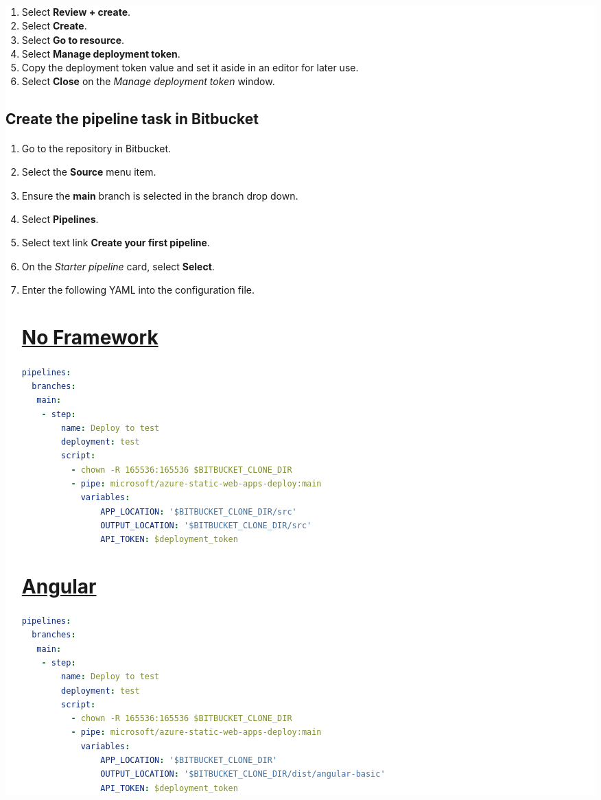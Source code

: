 1. Select **Review + create**.
1. Select **Create**.
2. Select **Go to resource**.
3. Select **Manage deployment token**.
4. Copy the deployment token value and set it aside in an editor for later use.
5. Select **Close** on the *Manage deployment token* window.

## Create the pipeline task in Bitbucket

1. Go to the repository in Bitbucket.
1. Select the **Source** menu item.
1. Ensure the **main** branch is selected in the branch drop down.
1. Select **Pipelines**.
1. Select text link **Create your first pipeline**.
2. On the *Starter pipeline* card, select **Select**.
3. Enter the following YAML into the configuration file.

    # [No Framework](#tab/vanilla-javascript)

    ```yml
    pipelines:
      branches:
       main:
        - step: 
            name: Deploy to test
            deployment: test
            script:
              - chown -R 165536:165536 $BITBUCKET_CLONE_DIR
              - pipe: microsoft/azure-static-web-apps-deploy:main
                variables:
                    APP_LOCATION: '$BITBUCKET_CLONE_DIR/src'
                    OUTPUT_LOCATION: '$BITBUCKET_CLONE_DIR/src'
                    API_TOKEN: $deployment_token
    ```

    # [Angular](#tab/angular)

    ```yml
    pipelines:
      branches:
       main:
        - step: 
            name: Deploy to test
            deployment: test
            script:
              - chown -R 165536:165536 $BITBUCKET_CLONE_DIR
              - pipe: microsoft/azure-static-web-apps-deploy:main
                variables:
                    APP_LOCATION: '$BITBUCKET_CLONE_DIR'
                    OUTPUT_LOCATION: '$BITBUCKET_CLONE_DIR/dist/angular-basic'
                    API_TOKEN: $deployment_token
    ```
